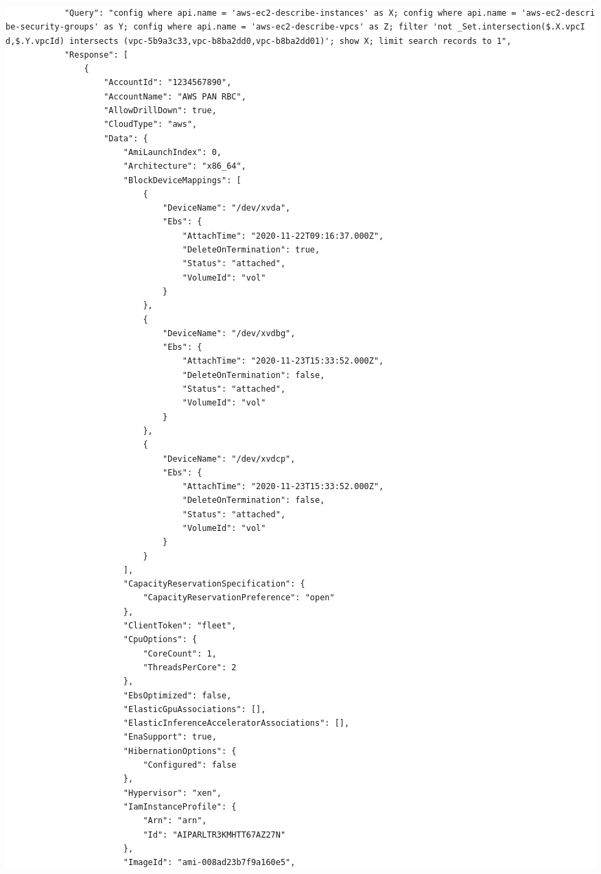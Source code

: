```
            "Query": "config where api.name = 'aws-ec2-describe-instances' as X; config where api.name = 'aws-ec2-describe-security-groups' as Y; config where api.name = 'aws-ec2-describe-vpcs' as Z; filter 'not _Set.intersection($.X.vpcId,$.Y.vpcId) intersects (vpc-5b9a3c33,vpc-b8ba2dd0,vpc-b8ba2dd01)'; show X; limit search records to 1",
            "Response": [
                {
                    "AccountId": "1234567890",
                    "AccountName": "AWS PAN RBC",
                    "AllowDrillDown": true,
                    "CloudType": "aws",
                    "Data": {
                        "AmiLaunchIndex": 0,
                        "Architecture": "x86_64",
                        "BlockDeviceMappings": [
                            {
                                "DeviceName": "/dev/xvda",
                                "Ebs": {
                                    "AttachTime": "2020-11-22T09:16:37.000Z",
                                    "DeleteOnTermination": true,
                                    "Status": "attached",
                                    "VolumeId": "vol"
                                }
                            },
                            {
                                "DeviceName": "/dev/xvdbg",
                                "Ebs": {
                                    "AttachTime": "2020-11-23T15:33:52.000Z",
                                    "DeleteOnTermination": false,
                                    "Status": "attached",
                                    "VolumeId": "vol"
                                }
                            },
                            {
                                "DeviceName": "/dev/xvdcp",
                                "Ebs": {
                                    "AttachTime": "2020-11-23T15:33:52.000Z",
                                    "DeleteOnTermination": false,
                                    "Status": "attached",
                                    "VolumeId": "vol"
                                }
                            }
                        ],
                        "CapacityReservationSpecification": {
                            "CapacityReservationPreference": "open"
                        },
                        "ClientToken": "fleet",
                        "CpuOptions": {
                            "CoreCount": 1,
                            "ThreadsPerCore": 2
                        },
                        "EbsOptimized": false,
                        "ElasticGpuAssociations": [],
                        "ElasticInferenceAcceleratorAssociations": [],
                        "EnaSupport": true,
                        "HibernationOptions": {
                            "Configured": false
                        },
                        "Hypervisor": "xen",
                        "IamInstanceProfile": {
                            "Arn": "arn",
                            "Id": "AIPARLTR3KMHTT67AZ27N"
                        },
                        "ImageId": "ami-008ad23b7f9a160e5",
```